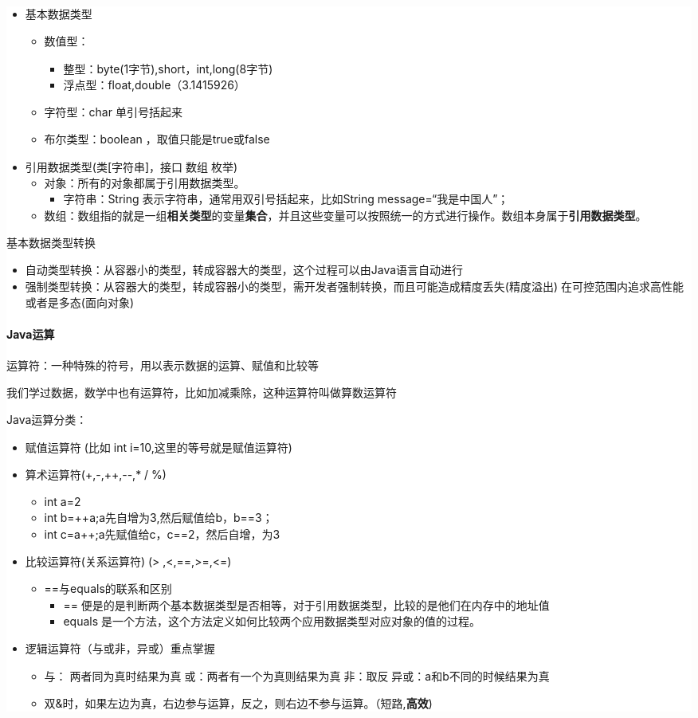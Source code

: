   - 基本数据类型
    - 数值型：
      - 整型：byte(1字节),short，int,long(8字节)
      - 浮点型：float,double（3.1415926）

    - 字符型：char 单引号括起来
    - 布尔类型：boolean ，取值只能是true或false
  - 引用数据类型(类[字符串]，接口 数组 枚举)
    - 对象：所有的对象都属于引用数据类型。
      - 字符串：String 表示字符串，通常用双引号括起来，比如String message=“我是中国人”；
    - 数组：数组指的就是一组**相关类型**的变量**集合**，并且这些变量可以按照统一的方式进行操作。数组本身属于**引用数据类型**。

基本数据类型转换

- 自动类型转换：从容器小的类型，转成容器大的类型，这个过程可以由Java语言自动进行
- 强制类型转换：从容器大的类型，转成容器小的类型，需开发者强制转换，而且可能造成精度丢失(精度溢出) 在可控范围内追求高性能或者是多态(面向对象)

#### Java运算

运算符：一种特殊的符号，用以表示数据的运算、赋值和比较等

我们学过数据，数学中也有运算符，比如加减乘除，这种运算符叫做算数运算符

Java运算分类：

- 赋值运算符 (比如 int i=10,这里的等号就是赋值运算符)

- 算术运算符(+,-,++,--,* / %)

  - int a=2
  - int b=++a;a先自增为3,然后赋值给b，b==3；
  - int c=a++;a先赋值给c，c==2，然后自增，为3

- 比较运算符(关系运算符) (> ,<,==,>=,<=)

  - ==与equals的联系和区别
    - == 便是的是判断两个基本数据类型是否相等，对于引用数据类型，比较的是他们在内存中的地址值
    - equals 是一个方法，这个方法定义如何比较两个应用数据类型对应对象的值的过程。

- 逻辑运算符（与或非，异或）重点掌握

  - 与： 两者同为真时结果为真
    或：两者有一个为真则结果为真
    非：取反
    异或：a和b不同的时候结果为真

  - 双&时，如果左边为真，右边参与运算，反之，则右边不参与运算。（短路,**高效**) 
